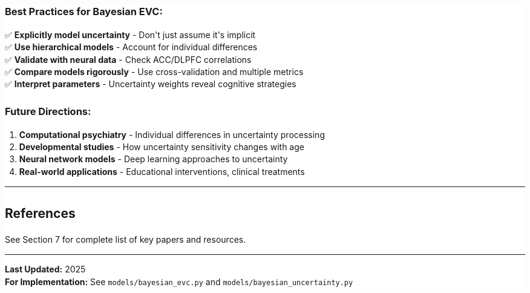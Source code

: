 ### Best Practices for Bayesian EVC:

✅ **Explicitly model uncertainty** - Don't just assume it's implicit  
✅ **Use hierarchical models** - Account for individual differences  
✅ **Validate with neural data** - Check ACC/DLPFC correlations  
✅ **Compare models rigorously** - Use cross-validation and multiple metrics  
✅ **Interpret parameters** - Uncertainty weights reveal cognitive strategies  

### Future Directions:

1. **Computational psychiatry** - Individual differences in uncertainty processing
2. **Developmental studies** - How uncertainty sensitivity changes with age
3. **Neural network models** - Deep learning approaches to uncertainty
4. **Real-world applications** - Educational interventions, clinical treatments

---

## References

See Section 7 for complete list of key papers and resources.

---

**Last Updated:** 2025  
**For Implementation:** See `models/bayesian_evc.py` and `models/bayesian_uncertainty.py`

